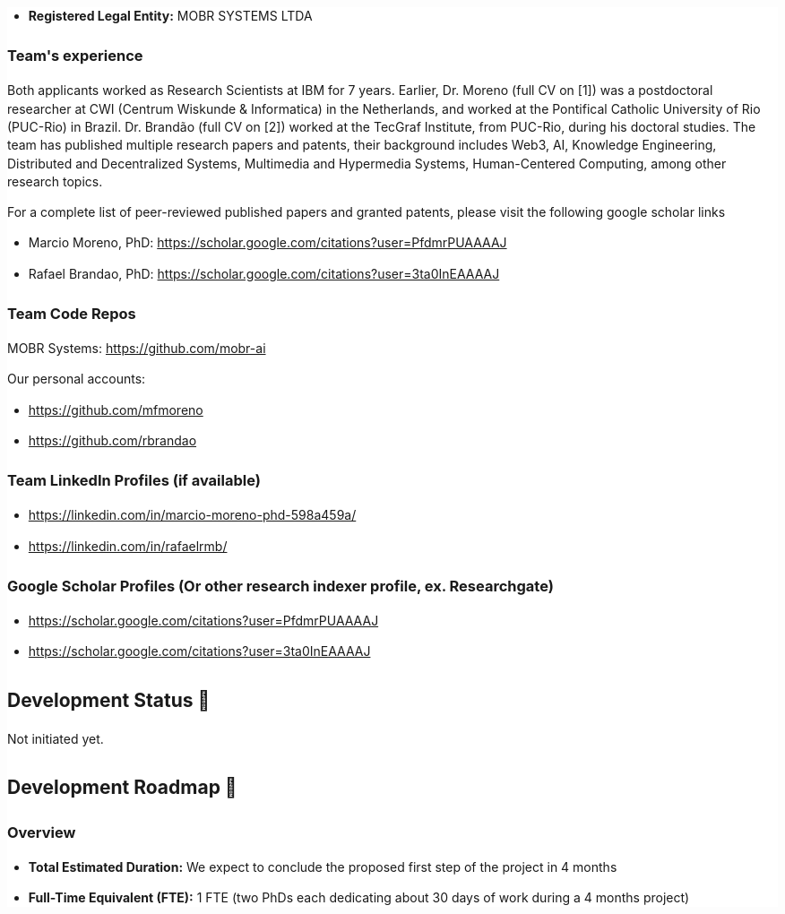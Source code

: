 - **Registered Legal Entity:** MOBR SYSTEMS LTDA

### Team's experience

Both applicants worked as Research Scientists at IBM for 7 years. Earlier, Dr. Moreno (full CV on [1]) was a postdoctoral researcher at CWI (Centrum Wiskunde & Informatica) in the Netherlands, and worked at the Pontifical Catholic University of Rio (PUC-Rio) in Brazil. Dr. Brandão (full CV on [2]) worked at the TecGraf Institute, from PUC-Rio, during his doctoral studies. The team has published multiple research papers and patents, their background includes Web3, AI, Knowledge Engineering, Distributed and Decentralized Systems, Multimedia and Hypermedia Systems, Human-Centered Computing, among other research topics. 

For a complete list of peer-reviewed published papers and granted patents, please visit the following google scholar links

- Marcio Moreno, PhD: https://scholar.google.com/citations?user=PfdmrPUAAAAJ

- Rafael Brandao, PhD: https://scholar.google.com/citations?user=3ta0InEAAAAJ

### Team Code Repos

MOBR Systems: https://github.com/mobr-ai

Our personal accounts:

- https://github.com/mfmoreno

- https://github.com/rbrandao


### Team LinkedIn Profiles (if available)

- https://linkedin.com/in/marcio-moreno-phd-598a459a/

- https://linkedin.com/in/rafaelrmb/

### Google Scholar Profiles (Or other research indexer profile, ex. Researchgate)

- https://scholar.google.com/citations?user=PfdmrPUAAAAJ

- https://scholar.google.com/citations?user=3ta0InEAAAAJ

## Development Status :open_book:
Not initiated yet.

## Development Roadmap :nut_and_bolt:

### Overview

- **Total Estimated Duration:** We expect to conclude the proposed first step of the project in 4 months

- **Full-Time Equivalent (FTE):**  1 FTE (two PhDs each dedicating about 30 days of work during a 4 months project)
